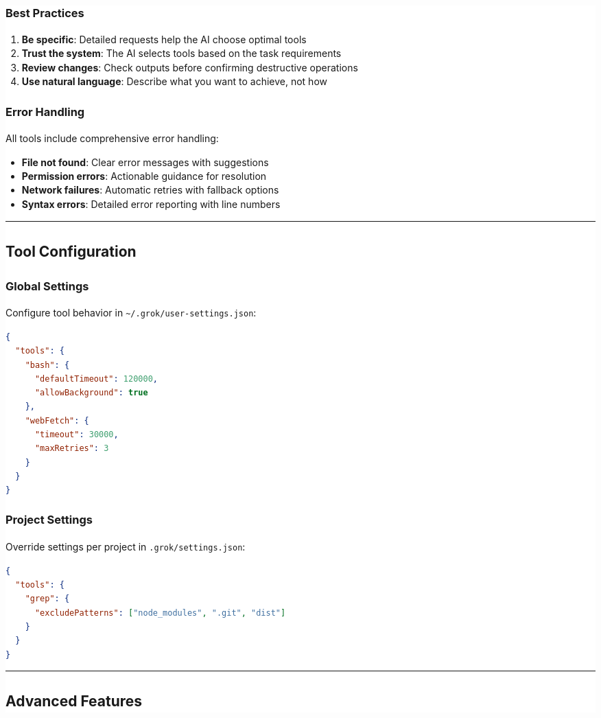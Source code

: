 ### Best Practices

1. **Be specific**: Detailed requests help the AI choose optimal tools
2. **Trust the system**: The AI selects tools based on the task requirements
3. **Review changes**: Check outputs before confirming destructive operations
4. **Use natural language**: Describe what you want to achieve, not how

### Error Handling

All tools include comprehensive error handling:
- **File not found**: Clear error messages with suggestions
- **Permission errors**: Actionable guidance for resolution
- **Network failures**: Automatic retries with fallback options
- **Syntax errors**: Detailed error reporting with line numbers

---

## Tool Configuration

### Global Settings
Configure tool behavior in `~/.grok/user-settings.json`:

```json
{
  "tools": {
    "bash": {
      "defaultTimeout": 120000,
      "allowBackground": true
    },
    "webFetch": {
      "timeout": 30000,
      "maxRetries": 3
    }
  }
}
```

### Project Settings
Override settings per project in `.grok/settings.json`:

```json
{
  "tools": {
    "grep": {
      "excludePatterns": ["node_modules", ".git", "dist"]
    }
  }
}
```

---

## Advanced Features
